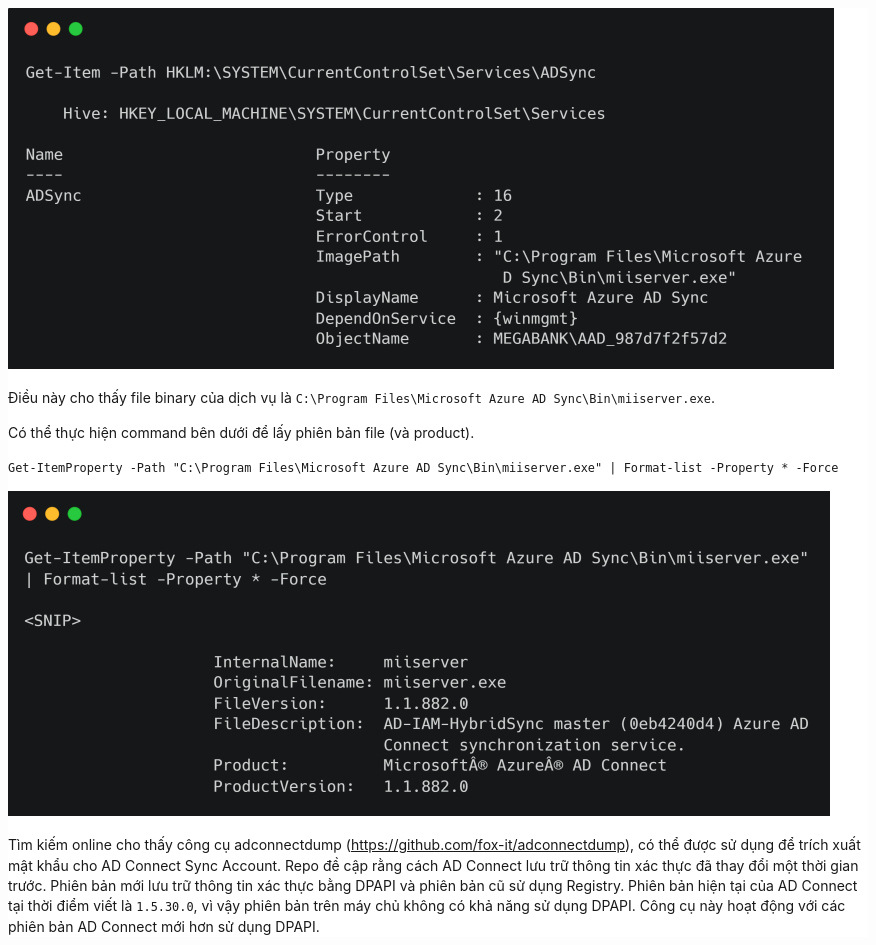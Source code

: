 ![alt text](image-9.png)

Điều này cho thấy file binary của dịch vụ là `C:\Program Files\Microsoft Azure AD Sync\Bin\miiserver.exe`.

Có thể thực hiện command bên dưới để lấy phiên bản file (và product).

```
Get-ItemProperty -Path "C:\Program Files\Microsoft Azure AD Sync\Bin\miiserver.exe" | Format-list -Property * -Force
```

![alt text](image-10.png)

Tìm kiếm online cho thấy công cụ adconnectdump (https://github.com/fox-it/adconnectdump), có thể được sử dụng để trích xuất mật khẩu cho AD Connect Sync Account. Repo đề cập rằng cách AD Connect lưu trữ thông tin xác thực đã thay đổi một thời gian trước. Phiên bản mới lưu trữ thông tin xác thực bằng DPAPI và phiên bản cũ sử dụng Registry. Phiên bản hiện tại của AD Connect tại thời điểm viết là `1.5.30.0`, vì vậy phiên bản trên máy chủ không có khả năng sử dụng DPAPI. Công cụ này hoạt động với các phiên bản AD Connect mới hơn sử dụng DPAPI.
